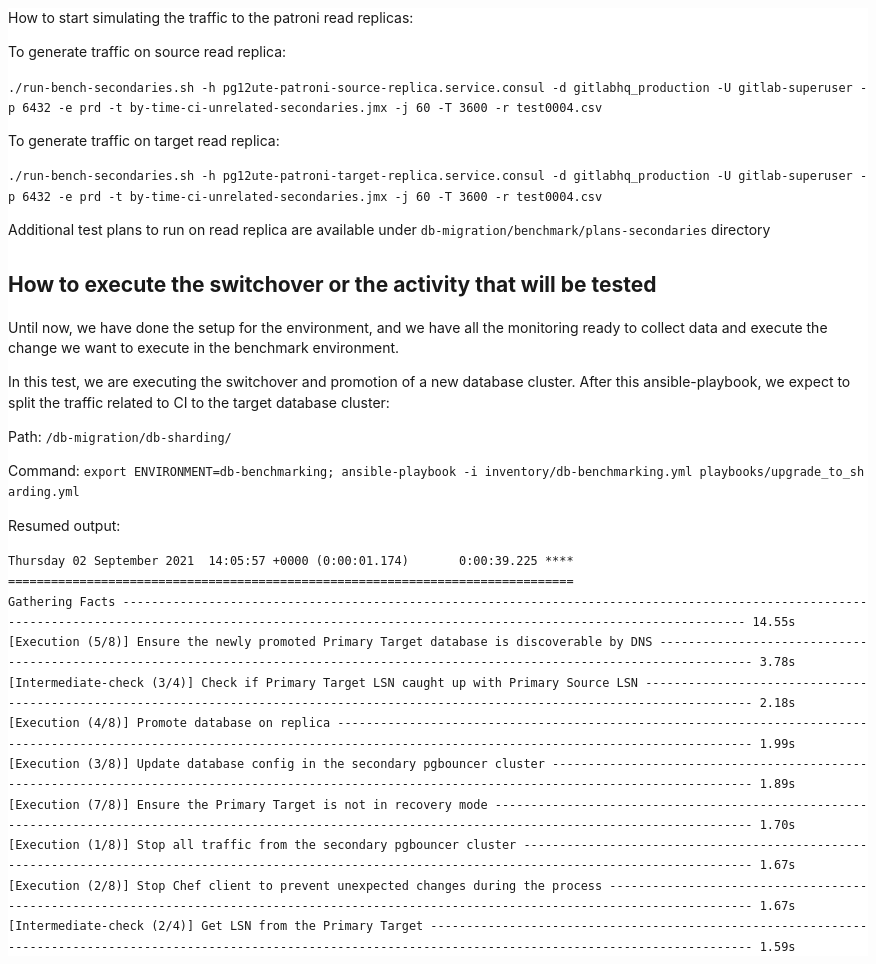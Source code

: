 How to start simulating the traffic to the patroni read replicas:

To generate traffic on source read replica: 
```
./run-bench-secondaries.sh -h pg12ute-patroni-source-replica.service.consul -d gitlabhq_production -U gitlab-superuser -p 6432 -e prd -t by-time-ci-unrelated-secondaries.jmx -j 60 -T 3600 -r test0004.csv
```

To generate traffic on target read replica: 
```
./run-bench-secondaries.sh -h pg12ute-patroni-target-replica.service.consul -d gitlabhq_production -U gitlab-superuser -p 6432 -e prd -t by-time-ci-unrelated-secondaries.jmx -j 60 -T 3600 -r test0004.csv
```

Additional test plans to run on read replica are available under ```db-migration/benchmark/plans-secondaries``` directory 



## How to execute the switchover or the activity that will be tested

Until now, we have done the setup for the environment, and we have all the monitoring ready to collect data and execute the change we want to execute in the benchmark environment. 

In this test, we are executing the switchover and promotion of a new database cluster. After this ansible-playbook, we expect to split the traffic related to CI to the target database cluster:

Path: `/db-migration/db-sharding/`

Command: `export ENVIRONMENT=db-benchmarking; ansible-playbook -i inventory/db-benchmarking.yml playbooks/upgrade_to_sharding.yml`

Resumed output: 
```
Thursday 02 September 2021  14:05:57 +0000 (0:00:01.174)       0:00:39.225 ****
===============================================================================
Gathering Facts --------------------------------------------------------------------------------------------------------------------------------------------------------------------------------------------------------------- 14.55s
[Execution (5/8)] Ensure the newly promoted Primary Target database is discoverable by DNS ------------------------------------------------------------------------------------------------------------------------------------- 3.78s
[Intermediate-check (3/4)] Check if Primary Target LSN caught up with Primary Source LSN --------------------------------------------------------------------------------------------------------------------------------------- 2.18s
[Execution (4/8)] Promote database on replica ---------------------------------------------------------------------------------------------------------------------------------------------------------------------------------- 1.99s
[Execution (3/8)] Update database config in the secondary pgbouncer cluster ---------------------------------------------------------------------------------------------------------------------------------------------------- 1.89s
[Execution (7/8)] Ensure the Primary Target is not in recovery mode ------------------------------------------------------------------------------------------------------------------------------------------------------------ 1.70s
[Execution (1/8)] Stop all traffic from the secondary pgbouncer cluster -------------------------------------------------------------------------------------------------------------------------------------------------------- 1.67s
[Execution (2/8)] Stop Chef client to prevent unexpected changes during the process -------------------------------------------------------------------------------------------------------------------------------------------- 1.67s
[Intermediate-check (2/4)] Get LSN from the Primary Target --------------------------------------------------------------------------------------------------------------------------------------------------------------------- 1.59s
```